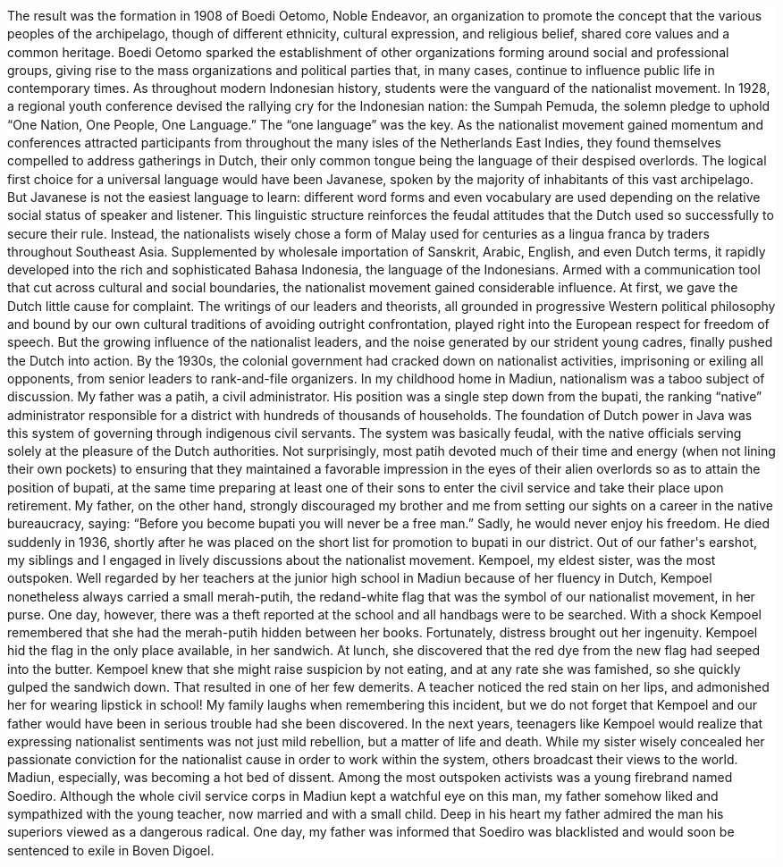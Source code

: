 The result was the formation in 1908 of Boedi Oetomo, Noble Endeavor, an organization to promote the concept that the various peoples of the archipelago, though of different ethnicity, cultural expression, and religious belief, shared core values and a common heritage. Boedi Oetomo sparked the establishment of other organizations forming around social and professional groups, giving rise to the mass organizations and political parties that, in many cases, continue to influence public life in contemporary times. As throughout modern Indonesian history, students were the vanguard of the nationalist movement. In 1928, a regional youth conference devised the rallying cry for the Indonesian nation: the Sumpah Pemuda, the solemn pledge to uphold “One Nation, One People, One Language.” 
The “one language” was the key. As the nationalist movement gained momentum and conferences attracted participants from throughout the many isles of the Netherlands East Indies, they found themselves compelled to address gatherings in Dutch, their only common tongue being the language of their despised overlords. The logical first choice for a universal language would have been Javanese, spoken by the majority of inhabitants of this vast archipelago. But Javanese is not the easiest language to learn: different word forms and even vocabulary are used depending on the relative social status of speaker and listener. This linguistic structure reinforces the feudal attitudes that the Dutch used so successfully to secure their rule. Instead, the nationalists wisely chose a form of Malay used for centuries as a lingua franca by traders throughout Southeast Asia. Supplemented by wholesale importation of Sanskrit, Arabic, English, and even Dutch terms, it rapidly developed into the rich and sophisticated Bahasa Indonesia, the language of the Indonesians. 
Armed with a communication tool that cut across cultural and social boundaries, the nationalist movement gained considerable influence. At first, we gave the Dutch little cause for complaint. The writings of our leaders and theorists, all grounded in progressive Western political philosophy and bound by our own cultural traditions of avoiding outright confrontation, played right into the European respect for freedom of speech. But the growing influence of the nationalist leaders, and the noise generated by our strident young cadres, finally pushed the Dutch into action. By the 1930s, the colonial government had cracked down on nationalist activities, imprisoning or exiling all opponents, from senior leaders to rank-and-file organizers. 
In my childhood home in Madiun, nationalism was a taboo subject of discussion. My father was a patih, a civil administrator. His position was a single step down from the bupati, the ranking “native” administrator responsible for a district with hundreds of thousands of households. The foundation of Dutch power in Java was this system of governing through indigenous civil servants. The system was basically feudal, with the native officials serving solely at the pleasure of the Dutch authorities. Not surprisingly, most patih devoted much of their time and energy (when not lining their own pockets) to ensuring that they maintained a favorable impression in the eyes of their alien overlords so as to attain the position of bupati, at the same time preparing at least one of their sons to enter the civil service and take their place upon retirement. 
My father, on the other hand, strongly discouraged my brother and me from setting our sights on a career in the native bureaucracy, saying: “Before you become bupati you will never be a free man.” Sadly, he would never enjoy his freedom. He died suddenly in 1936, shortly after he was placed on the short list for promotion to bupati in our district. 
Out of our father's earshot, my siblings and I engaged in lively discussions about the nationalist movement. Kempoel, my eldest sister, was the most outspoken. Well regarded by her teachers at the junior high school in Madiun because of her fluency in Dutch, Kempoel nonetheless always carried a small merah-putih, the redand-white flag that was the symbol of our nationalist movement, in her purse. One day, however, there was a theft reported at the school and all handbags were to be searched. With a shock Kempoel remembered that she had the merah-putih hidden between her books. Fortunately, distress brought out her ingenuity. Kempoel hid the flag in the only place available, in her sandwich. At lunch, she discovered that the red dye from the new flag had seeped into the butter. Kempoel knew that she might raise suspicion by not eating, and at any rate she was famished, so she quickly gulped the sandwich down. That resulted in one of her few demerits. A teacher noticed the red stain on her lips, and admonished her for wearing lipstick in school! 
My family laughs when remembering this incident, but we do not forget that Kempoel and our father would have been in serious trouble had she been discovered. In the next years, teenagers like Kempoel would realize that expressing nationalist sentiments was not just mild rebellion, but a matter of life and death. 
While my sister wisely concealed her passionate conviction for the nationalist cause in order to work within the system, others broadcast their views to the world. Madiun, especially, was becoming a hot bed of dissent. Among the most outspoken activists was a young firebrand named Soediro. Although the whole civil service corps in Madiun kept a watchful eye on this man, my father somehow liked and sympathized with the young teacher, now married and with a small child. 
Deep in his heart my father admired the man his superiors viewed as a dangerous radical. One day, my father was informed that Soediro was blacklisted and would soon be sentenced to exile in Boven Digoel. 